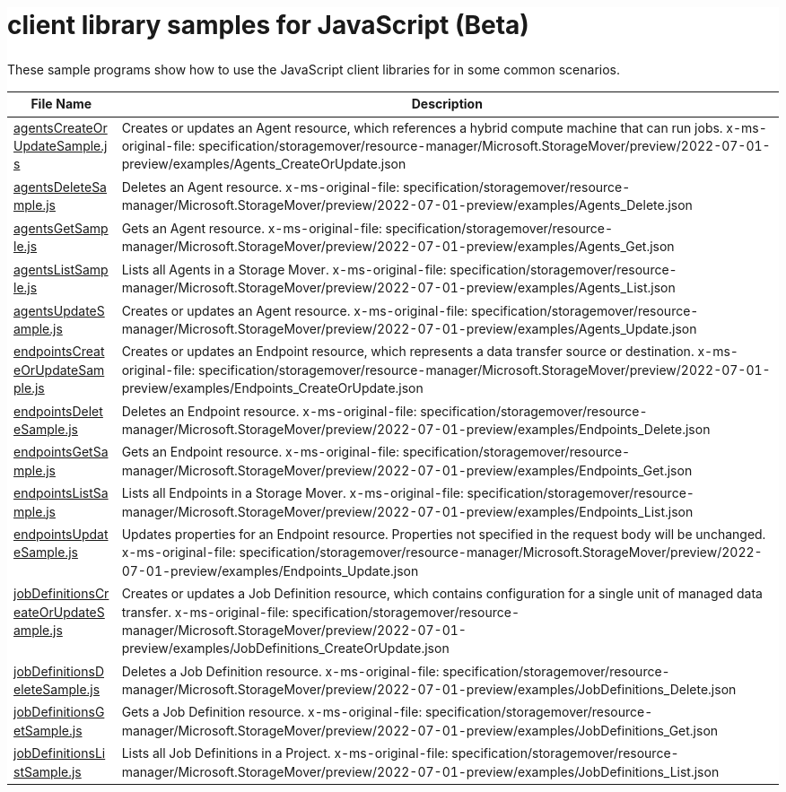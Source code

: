 # client library samples for JavaScript (Beta)

These sample programs show how to use the JavaScript client libraries for in some common scenarios.

| **File Name**                                                                     | **Description**                                                                                                                                                                                                                                                                      |
| --------------------------------------------------------------------------------- | ------------------------------------------------------------------------------------------------------------------------------------------------------------------------------------------------------------------------------------------------------------------------------------ |
| [agentsCreateOrUpdateSample.js][agentscreateorupdatesample]                       | Creates or updates an Agent resource, which references a hybrid compute machine that can run jobs. x-ms-original-file: specification/storagemover/resource-manager/Microsoft.StorageMover/preview/2022-07-01-preview/examples/Agents_CreateOrUpdate.json                             |
| [agentsDeleteSample.js][agentsdeletesample]                                       | Deletes an Agent resource. x-ms-original-file: specification/storagemover/resource-manager/Microsoft.StorageMover/preview/2022-07-01-preview/examples/Agents_Delete.json                                                                                                             |
| [agentsGetSample.js][agentsgetsample]                                             | Gets an Agent resource. x-ms-original-file: specification/storagemover/resource-manager/Microsoft.StorageMover/preview/2022-07-01-preview/examples/Agents_Get.json                                                                                                                   |
| [agentsListSample.js][agentslistsample]                                           | Lists all Agents in a Storage Mover. x-ms-original-file: specification/storagemover/resource-manager/Microsoft.StorageMover/preview/2022-07-01-preview/examples/Agents_List.json                                                                                                     |
| [agentsUpdateSample.js][agentsupdatesample]                                       | Creates or updates an Agent resource. x-ms-original-file: specification/storagemover/resource-manager/Microsoft.StorageMover/preview/2022-07-01-preview/examples/Agents_Update.json                                                                                                  |
| [endpointsCreateOrUpdateSample.js][endpointscreateorupdatesample]                 | Creates or updates an Endpoint resource, which represents a data transfer source or destination. x-ms-original-file: specification/storagemover/resource-manager/Microsoft.StorageMover/preview/2022-07-01-preview/examples/Endpoints_CreateOrUpdate.json                            |
| [endpointsDeleteSample.js][endpointsdeletesample]                                 | Deletes an Endpoint resource. x-ms-original-file: specification/storagemover/resource-manager/Microsoft.StorageMover/preview/2022-07-01-preview/examples/Endpoints_Delete.json                                                                                                       |
| [endpointsGetSample.js][endpointsgetsample]                                       | Gets an Endpoint resource. x-ms-original-file: specification/storagemover/resource-manager/Microsoft.StorageMover/preview/2022-07-01-preview/examples/Endpoints_Get.json                                                                                                             |
| [endpointsListSample.js][endpointslistsample]                                     | Lists all Endpoints in a Storage Mover. x-ms-original-file: specification/storagemover/resource-manager/Microsoft.StorageMover/preview/2022-07-01-preview/examples/Endpoints_List.json                                                                                               |
| [endpointsUpdateSample.js][endpointsupdatesample]                                 | Updates properties for an Endpoint resource. Properties not specified in the request body will be unchanged. x-ms-original-file: specification/storagemover/resource-manager/Microsoft.StorageMover/preview/2022-07-01-preview/examples/Endpoints_Update.json                        |
| [jobDefinitionsCreateOrUpdateSample.js][jobdefinitionscreateorupdatesample]       | Creates or updates a Job Definition resource, which contains configuration for a single unit of managed data transfer. x-ms-original-file: specification/storagemover/resource-manager/Microsoft.StorageMover/preview/2022-07-01-preview/examples/JobDefinitions_CreateOrUpdate.json |
| [jobDefinitionsDeleteSample.js][jobdefinitionsdeletesample]                       | Deletes a Job Definition resource. x-ms-original-file: specification/storagemover/resource-manager/Microsoft.StorageMover/preview/2022-07-01-preview/examples/JobDefinitions_Delete.json                                                                                             |
| [jobDefinitionsGetSample.js][jobdefinitionsgetsample]                             | Gets a Job Definition resource. x-ms-original-file: specification/storagemover/resource-manager/Microsoft.StorageMover/preview/2022-07-01-preview/examples/JobDefinitions_Get.json                                                                                                   |
| [jobDefinitionsListSample.js][jobdefinitionslistsample]                           | Lists all Job Definitions in a Project. x-ms-original-file: specification/storagemover/resource-manager/Microsoft.StorageMover/preview/2022-07-01-preview/examples/JobDefinitions_List.json                                                                                          |

[agentscreateorupdatesample]: https://github.com/Azure/azure-sdk-for-js/blob/main/sdk/storagemover/arm-storagemover/samples/v1-beta/javascript/agentsCreateOrUpdateSample.js
[agentsdeletesample]: https://github.com/Azure/azure-sdk-for-js/blob/main/sdk/storagemover/arm-storagemover/samples/v1-beta/javascript/agentsDeleteSample.js
[agentsgetsample]: https://github.com/Azure/azure-sdk-for-js/blob/main/sdk/storagemover/arm-storagemover/samples/v1-beta/javascript/agentsGetSample.js
[agentslistsample]: https://github.com/Azure/azure-sdk-for-js/blob/main/sdk/storagemover/arm-storagemover/samples/v1-beta/javascript/agentsListSample.js
[agentsupdatesample]: https://github.com/Azure/azure-sdk-for-js/blob/main/sdk/storagemover/arm-storagemover/samples/v1-beta/javascript/agentsUpdateSample.js
[endpointscreateorupdatesample]: https://github.com/Azure/azure-sdk-for-js/blob/main/sdk/storagemover/arm-storagemover/samples/v1-beta/javascript/endpointsCreateOrUpdateSample.js
[endpointsdeletesample]: https://github.com/Azure/azure-sdk-for-js/blob/main/sdk/storagemover/arm-storagemover/samples/v1-beta/javascript/endpointsDeleteSample.js
[endpointsgetsample]: https://github.com/Azure/azure-sdk-for-js/blob/main/sdk/storagemover/arm-storagemover/samples/v1-beta/javascript/endpointsGetSample.js
[endpointslistsample]: https://github.com/Azure/azure-sdk-for-js/blob/main/sdk/storagemover/arm-storagemover/samples/v1-beta/javascript/endpointsListSample.js
[endpointsupdatesample]: https://github.com/Azure/azure-sdk-for-js/blob/main/sdk/storagemover/arm-storagemover/samples/v1-beta/javascript/endpointsUpdateSample.js
[jobdefinitionscreateorupdatesample]: https://github.com/Azure/azure-sdk-for-js/blob/main/sdk/storagemover/arm-storagemover/samples/v1-beta/javascript/jobDefinitionsCreateOrUpdateSample.js
[jobdefinitionsdeletesample]: https://github.com/Azure/azure-sdk-for-js/blob/main/sdk/storagemover/arm-storagemover/samples/v1-beta/javascript/jobDefinitionsDeleteSample.js
[jobdefinitionsgetsample]: https://github.com/Azure/azure-sdk-for-js/blob/main/sdk/storagemover/arm-storagemover/samples/v1-beta/javascript/jobDefinitionsGetSample.js
[jobdefinitionslistsample]: https://github.com/Azure/azure-sdk-for-js/blob/main/sdk/storagemover/arm-storagemover/samples/v1-beta/javascript/jobDefinitionsListSample.js
[jobdefinitionsstartjobsample]: https://github.com/Azure/azure-sdk-for-js/blob/main/sdk/storagemover/arm-storagemover/samples/v1-beta/javascript/jobDefinitionsStartJobSample.js
[jobdefinitionsstopjobsample]: https://github.com/Azure/azure-sdk-for-js/blob/main/sdk/storagemover/arm-storagemover/samples/v1-beta/javascript/jobDefinitionsStopJobSample.js
[jobdefinitionsupdatesample]: https://github.com/Azure/azure-sdk-for-js/blob/main/sdk/storagemover/arm-storagemover/samples/v1-beta/javascript/jobDefinitionsUpdateSample.js
[jobrunsgetsample]: https://github.com/Azure/azure-sdk-for-js/blob/main/sdk/storagemover/arm-storagemover/samples/v1-beta/javascript/jobRunsGetSample.js
[jobrunslistsample]: https://github.com/Azure/azure-sdk-for-js/blob/main/sdk/storagemover/arm-storagemover/samples/v1-beta/javascript/jobRunsListSample.js
[operationslistsample]: https://github.com/Azure/azure-sdk-for-js/blob/main/sdk/storagemover/arm-storagemover/samples/v1-beta/javascript/operationsListSample.js
[projectscreateorupdatesample]: https://github.com/Azure/azure-sdk-for-js/blob/main/sdk/storagemover/arm-storagemover/samples/v1-beta/javascript/projectsCreateOrUpdateSample.js
[projectsdeletesample]: https://github.com/Azure/azure-sdk-for-js/blob/main/sdk/storagemover/arm-storagemover/samples/v1-beta/javascript/projectsDeleteSample.js
[projectsgetsample]: https://github.com/Azure/azure-sdk-for-js/blob/main/sdk/storagemover/arm-storagemover/samples/v1-beta/javascript/projectsGetSample.js
[projectslistsample]: https://github.com/Azure/azure-sdk-for-js/blob/main/sdk/storagemover/arm-storagemover/samples/v1-beta/javascript/projectsListSample.js
[projectsupdatesample]: https://github.com/Azure/azure-sdk-for-js/blob/main/sdk/storagemover/arm-storagemover/samples/v1-beta/javascript/projectsUpdateSample.js
[storagemoverscreateorupdatesample]: https://github.com/Azure/azure-sdk-for-js/blob/main/sdk/storagemover/arm-storagemover/samples/v1-beta/javascript/storageMoversCreateOrUpdateSample.js
[storagemoversdeletesample]: https://github.com/Azure/azure-sdk-for-js/blob/main/sdk/storagemover/arm-storagemover/samples/v1-beta/javascript/storageMoversDeleteSample.js
[storagemoversgetsample]: https://github.com/Azure/azure-sdk-for-js/blob/main/sdk/storagemover/arm-storagemover/samples/v1-beta/javascript/storageMoversGetSample.js
[storagemoverslistbysubscriptionsample]: https://github.com/Azure/azure-sdk-for-js/blob/main/sdk/storagemover/arm-storagemover/samples/v1-beta/javascript/storageMoversListBySubscriptionSample.js
[storagemoverslistsample]: https://github.com/Azure/azure-sdk-for-js/blob/main/sdk/storagemover/arm-storagemover/samples/v1-beta/javascript/storageMoversListSample.js
[storagemoversupdatesample]: https://github.com/Azure/azure-sdk-for-js/blob/main/sdk/storagemover/arm-storagemover/samples/v1-beta/javascript/storageMoversUpdateSample.js
[apiref]: https://docs.microsoft.com/javascript/api/@azure/arm-storagemover?view=azure-node-preview
[freesub]: https://azure.microsoft.com/free/
[package]: https://github.com/Azure/azure-sdk-for-js/tree/main/sdk/storagemover/arm-storagemover/README.md